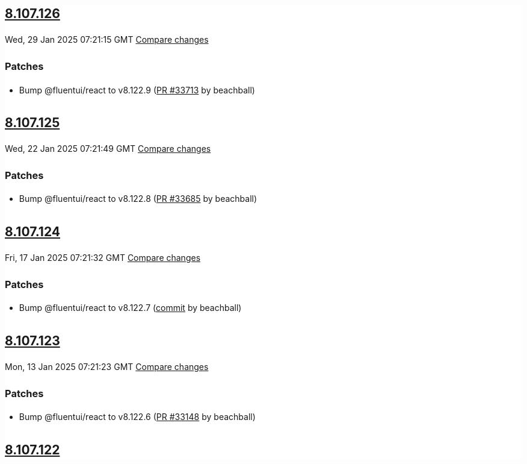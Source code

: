 ## [8.107.126](https://github.com/microsoft/fluentui/tree/@fluentui/fluent2-theme_v8.107.126)

Wed, 29 Jan 2025 07:21:15 GMT 
[Compare changes](https://github.com/microsoft/fluentui/compare/@fluentui/fluent2-theme_v8.107.125..@fluentui/fluent2-theme_v8.107.126)

### Patches

- Bump @fluentui/react to v8.122.9 ([PR #33713](https://github.com/microsoft/fluentui/pull/33713) by beachball)

## [8.107.125](https://github.com/microsoft/fluentui/tree/@fluentui/fluent2-theme_v8.107.125)

Wed, 22 Jan 2025 07:21:49 GMT 
[Compare changes](https://github.com/microsoft/fluentui/compare/@fluentui/fluent2-theme_v8.107.124..@fluentui/fluent2-theme_v8.107.125)

### Patches

- Bump @fluentui/react to v8.122.8 ([PR #33685](https://github.com/microsoft/fluentui/pull/33685) by beachball)

## [8.107.124](https://github.com/microsoft/fluentui/tree/@fluentui/fluent2-theme_v8.107.124)

Fri, 17 Jan 2025 07:21:32 GMT 
[Compare changes](https://github.com/microsoft/fluentui/compare/@fluentui/fluent2-theme_v8.107.123..@fluentui/fluent2-theme_v8.107.124)

### Patches

- Bump @fluentui/react to v8.122.7 ([commit](https://github.com/microsoft/fluentui/commit/baf887d95f91874c814a7cae749c20e797f828be) by beachball)

## [8.107.123](https://github.com/microsoft/fluentui/tree/@fluentui/fluent2-theme_v8.107.123)

Mon, 13 Jan 2025 07:21:23 GMT 
[Compare changes](https://github.com/microsoft/fluentui/compare/@fluentui/fluent2-theme_v8.107.122..@fluentui/fluent2-theme_v8.107.123)

### Patches

- Bump @fluentui/react to v8.122.6 ([PR #33148](https://github.com/microsoft/fluentui/pull/33148) by beachball)

## [8.107.122](https://github.com/microsoft/fluentui/tree/@fluentui/fluent2-theme_v8.107.122)
